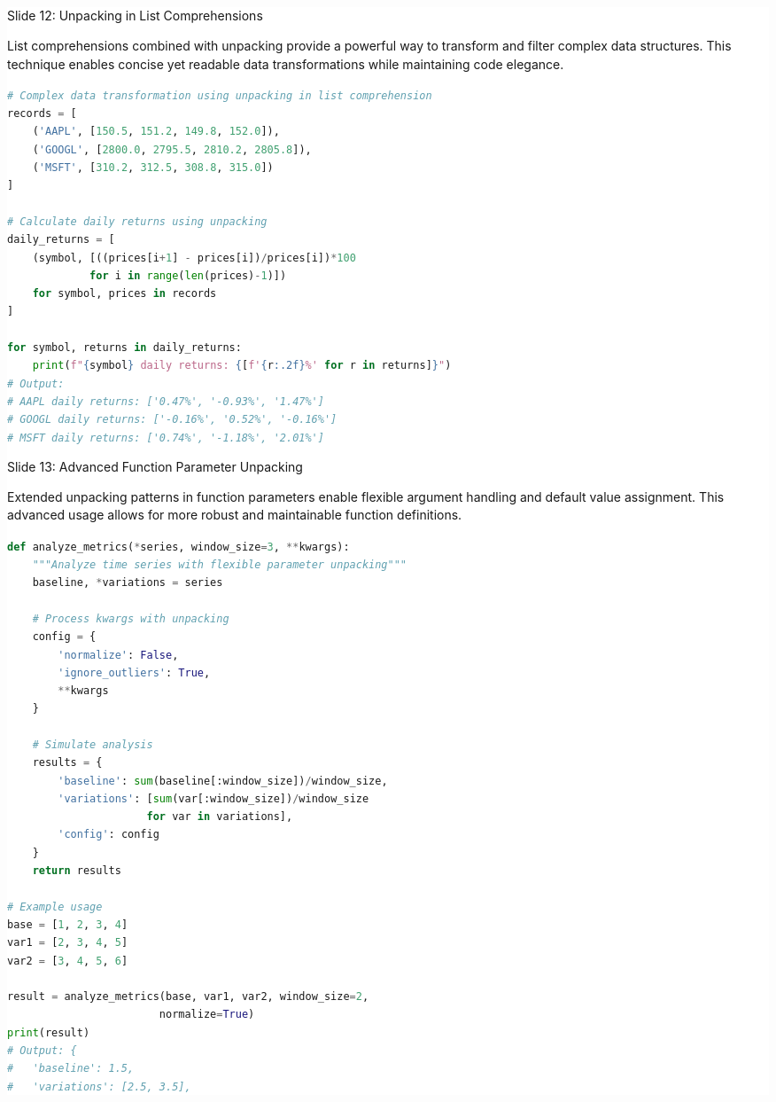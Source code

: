 Slide 12: Unpacking in List Comprehensions

List comprehensions combined with unpacking provide a powerful way to transform and filter complex data structures. This technique enables concise yet readable data transformations while maintaining code elegance.

```python
# Complex data transformation using unpacking in list comprehension
records = [
    ('AAPL', [150.5, 151.2, 149.8, 152.0]),
    ('GOOGL', [2800.0, 2795.5, 2810.2, 2805.8]),
    ('MSFT', [310.2, 312.5, 308.8, 315.0])
]

# Calculate daily returns using unpacking
daily_returns = [
    (symbol, [((prices[i+1] - prices[i])/prices[i])*100 
             for i in range(len(prices)-1)])
    for symbol, prices in records
]

for symbol, returns in daily_returns:
    print(f"{symbol} daily returns: {[f'{r:.2f}%' for r in returns]}")
# Output:
# AAPL daily returns: ['0.47%', '-0.93%', '1.47%']
# GOOGL daily returns: ['-0.16%', '0.52%', '-0.16%']
# MSFT daily returns: ['0.74%', '-1.18%', '2.01%']
```

Slide 13: Advanced Function Parameter Unpacking

Extended unpacking patterns in function parameters enable flexible argument handling and default value assignment. This advanced usage allows for more robust and maintainable function definitions.

```python
def analyze_metrics(*series, window_size=3, **kwargs):
    """Analyze time series with flexible parameter unpacking"""
    baseline, *variations = series
    
    # Process kwargs with unpacking
    config = {
        'normalize': False,
        'ignore_outliers': True,
        **kwargs
    }
    
    # Simulate analysis
    results = {
        'baseline': sum(baseline[:window_size])/window_size,
        'variations': [sum(var[:window_size])/window_size 
                      for var in variations],
        'config': config
    }
    return results

# Example usage
base = [1, 2, 3, 4]
var1 = [2, 3, 4, 5]
var2 = [3, 4, 5, 6]

result = analyze_metrics(base, var1, var2, window_size=2, 
                        normalize=True)
print(result)
# Output: {
#   'baseline': 1.5, 
#   'variations': [2.5, 3.5], 
```